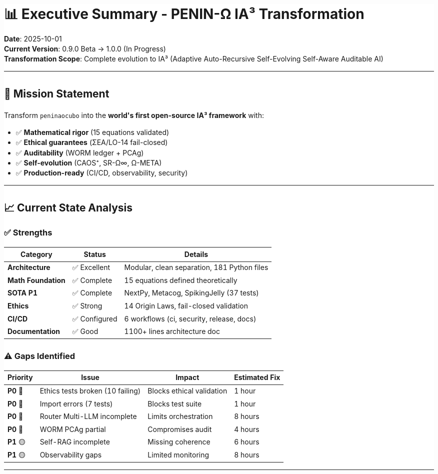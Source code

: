 # 📊 Executive Summary - PENIN-Ω IA³ Transformation

**Date**: 2025-10-01  
**Current Version**: 0.9.0 Beta → 1.0.0 (In Progress)  
**Transformation Scope**: Complete evolution to IA³ (Adaptive Auto-Recursive Self-Evolving Self-Aware Auditable AI)

---

## 🎯 Mission Statement

Transform `peninaocubo` into the **world's first open-source IA³ framework** with:
- ✅ **Mathematical rigor** (15 equations validated)
- ✅ **Ethical guarantees** (ΣEA/LO-14 fail-closed)
- ✅ **Auditability** (WORM ledger + PCAg)
- ✅ **Self-evolution** (CAOS⁺, SR-Ω∞, Ω-META)
- ✅ **Production-ready** (CI/CD, observability, security)

---

## 📈 Current State Analysis

### **✅ Strengths**

| Category | Status | Details |
|----------|--------|---------|
| **Architecture** | ✅ Excellent | Modular, clean separation, 181 Python files |
| **Math Foundation** | ✅ Complete | 15 equations defined theoretically |
| **SOTA P1** | ✅ Complete | NextPy, Metacog, SpikingJelly (37 tests) |
| **Ethics** | ✅ Strong | 14 Origin Laws, fail-closed validation |
| **CI/CD** | ✅ Configured | 6 workflows (ci, security, release, docs) |
| **Documentation** | ✅ Good | 1100+ lines architecture doc |

### **⚠️ Gaps Identified**

| Priority | Issue | Impact | Estimated Fix |
|----------|-------|--------|---------------|
| **P0** 🔴 | Ethics tests broken (10 failing) | Blocks ethical validation | 1 hour |
| **P0** 🔴 | Import errors (7 tests) | Blocks test suite | 1 hour |
| **P0** 🔴 | Router Multi-LLM incomplete | Limits orchestration | 8 hours |
| **P0** 🔴 | WORM PCAg partial | Compromises audit | 4 hours |
| **P1** 🟡 | Self-RAG incomplete | Missing coherence | 6 hours |
| **P1** 🟡 | Observability gaps | Limited monitoring | 8 hours |

---